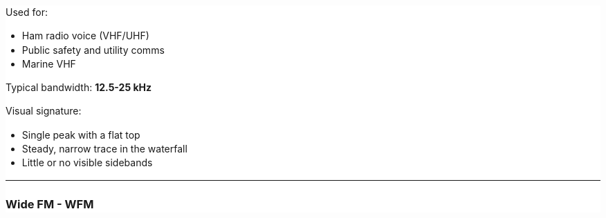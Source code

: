 Used for:

- Ham radio voice (VHF/UHF)
- Public safety and utility comms
- Marine VHF

Typical bandwidth: **12.5-25 kHz**

Visual signature:

- Single peak with a flat top
- Steady, narrow trace in the waterfall
- Little or no visible sidebands

---

### Wide FM - WFM

